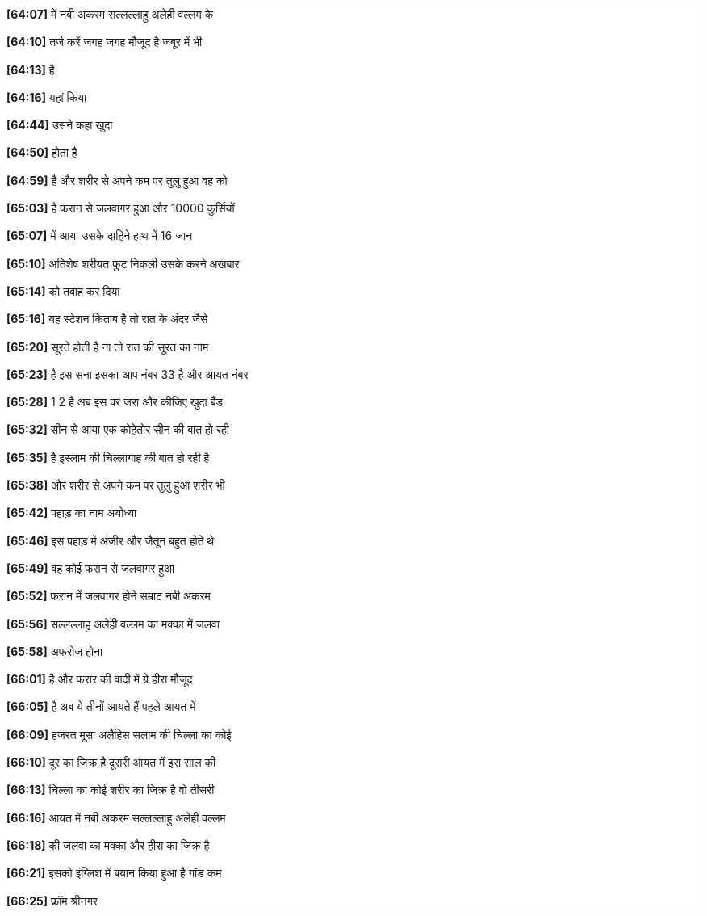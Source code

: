**[64:07]** में नबी अकरम सल्लल्लाहु अलेही वल्लम के

**[64:10]** तर्ज करें जगह जगह मौजूद है जबूर में भी

**[64:13]** हैं

**[64:16]** यहां किया

**[64:44]** उसने कहा खुदा

**[64:50]** होता है

**[64:59]** है और शरीर से अपने कम पर तुलु हुआ वह को

**[65:03]** है फरान से जलवागर हुआ और 10000 कुर्सियों

**[65:07]** में आया उसके दाहिने हाथ में 16 जान

**[65:10]** अतिशेष शरीयत फुट निकली उसके करने अखबार

**[65:14]** को तबाह कर दिया

**[65:16]** यह स्टेशन किताब है तो रात के अंदर जैसे

**[65:20]** सूरते होती है ना तो रात की सूरत का नाम

**[65:23]** है इस सना इसका आप नंबर 33 है और आयत नंबर

**[65:28]** 1 2 है अब इस पर जरा और कीजिए खुदा बैंड

**[65:32]** सीन से आया एक कोहेतोर सीन की बात हो रही

**[65:35]** है इस्लाम की चिल्लागाह की बात हो रही है

**[65:38]** और शरीर से अपने कम पर तुलु हुआ शरीर भी

**[65:42]** पहाड़ का नाम अयोध्या

**[65:46]** इस पहाड़ में अंजीर और जैतून बहुत होते थे

**[65:49]** वह कोई फरान से जलवागर हुआ

**[65:52]** फरान में जलवागर होने सम्राट नबी अकरम

**[65:56]** सल्लल्लाहु अलेही वल्लम का मक्का में जलवा

**[65:58]** अफरोज होना

**[66:01]** है और फरार की वादी में ग्रे हीरा मौजूद

**[66:05]** है अब ये तीनों आयते हैं पहले आयत में

**[66:09]** हजरत मूसा अलैहिस सलाम की चिल्ला का कोई

**[66:10]** दूर का जिक्र है दूसरी आयत में इस साल की

**[66:13]** चिल्ला का कोई शरीर का जिक्र है वो तीसरी

**[66:16]** आयत में नबी अकरम सल्लल्लाहु अलेही वल्लम

**[66:18]** की जलवा का मक्का और हीरा का जिक्र है

**[66:21]** इसको इंग्लिश में बयान किया हुआ है गॉड कम

**[66:25]** फ्रॉम श्रीनगर
